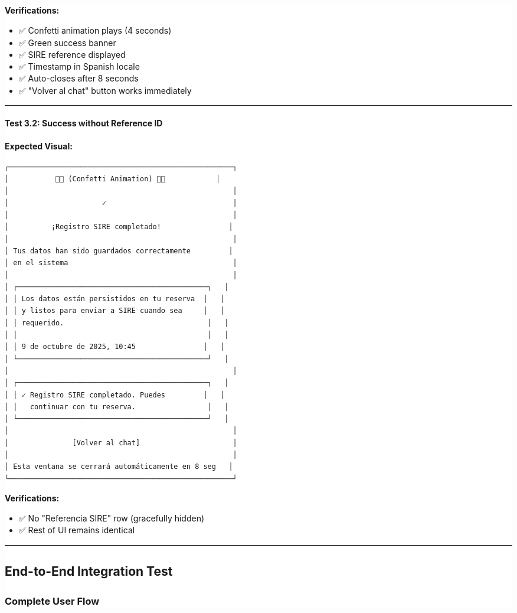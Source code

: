 **Verifications:**
- ✅ Confetti animation plays (4 seconds)
- ✅ Green success banner
- ✅ SIRE reference displayed
- ✅ Timestamp in Spanish locale
- ✅ Auto-closes after 8 seconds
- ✅ "Volver al chat" button works immediately

---

#### Test 3.2: Success without Reference ID

**Expected Visual:**
```
┌─────────────────────────────────────────────────────┐
│           🎉🎊 (Confetti Animation) 🎊🎉            │
│                                                     │
│                      ✓                              │
│                                                     │
│          ¡Registro SIRE completado!                │
│                                                     │
│ Tus datos han sido guardados correctamente         │
│ en el sistema                                       │
│                                                     │
│ ┌─────────────────────────────────────────────┐   │
│ │ Los datos están persistidos en tu reserva  │   │
│ │ y listos para enviar a SIRE cuando sea     │   │
│ │ requerido.                                  │   │
│ │                                             │   │
│ │ 9 de octubre de 2025, 10:45                │   │
│ └─────────────────────────────────────────────┘   │
│                                                     │
│ ┌─────────────────────────────────────────────┐   │
│ │ ✓ Registro SIRE completado. Puedes         │   │
│ │   continuar con tu reserva.                 │   │
│ └─────────────────────────────────────────────┘   │
│                                                     │
│               [Volver al chat]                      │
│                                                     │
│ Esta ventana se cerrará automáticamente en 8 seg   │
└─────────────────────────────────────────────────────┘
```

**Verifications:**
- ✅ No "Referencia SIRE" row (gracefully hidden)
- ✅ Rest of UI remains identical

---

## End-to-End Integration Test

### Complete User Flow
